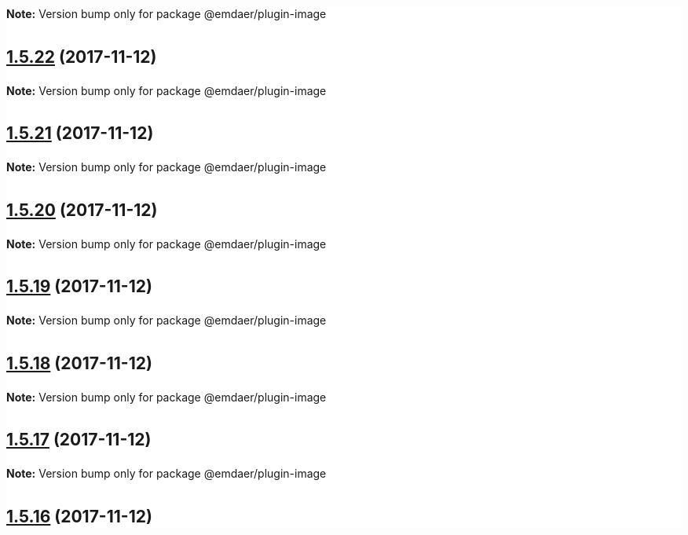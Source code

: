 


**Note:** Version bump only for package @emdaer/plugin-image

<a name="1.5.22"></a>
## [1.5.22](https://github.com/emdaer/emdaer/compare/v1.5.21...v1.5.22) (2017-11-12)




**Note:** Version bump only for package @emdaer/plugin-image

<a name="1.5.21"></a>
## [1.5.21](https://github.com/emdaer/emdaer/compare/v1.5.20...v1.5.21) (2017-11-12)




**Note:** Version bump only for package @emdaer/plugin-image

<a name="1.5.20"></a>
## [1.5.20](https://github.com/emdaer/emdaer/compare/v1.5.19...v1.5.20) (2017-11-12)




**Note:** Version bump only for package @emdaer/plugin-image

<a name="1.5.19"></a>
## [1.5.19](https://github.com/emdaer/emdaer/compare/v1.5.18...v1.5.19) (2017-11-12)




**Note:** Version bump only for package @emdaer/plugin-image

<a name="1.5.18"></a>
## [1.5.18](https://github.com/emdaer/emdaer/compare/v1.5.17...v1.5.18) (2017-11-12)




**Note:** Version bump only for package @emdaer/plugin-image

<a name="1.5.17"></a>
## [1.5.17](https://github.com/emdaer/emdaer/compare/v1.5.16...v1.5.17) (2017-11-12)




**Note:** Version bump only for package @emdaer/plugin-image

<a name="1.5.16"></a>
## [1.5.16](https://github.com/emdaer/emdaer/compare/v1.5.15...v1.5.16) (2017-11-12)
